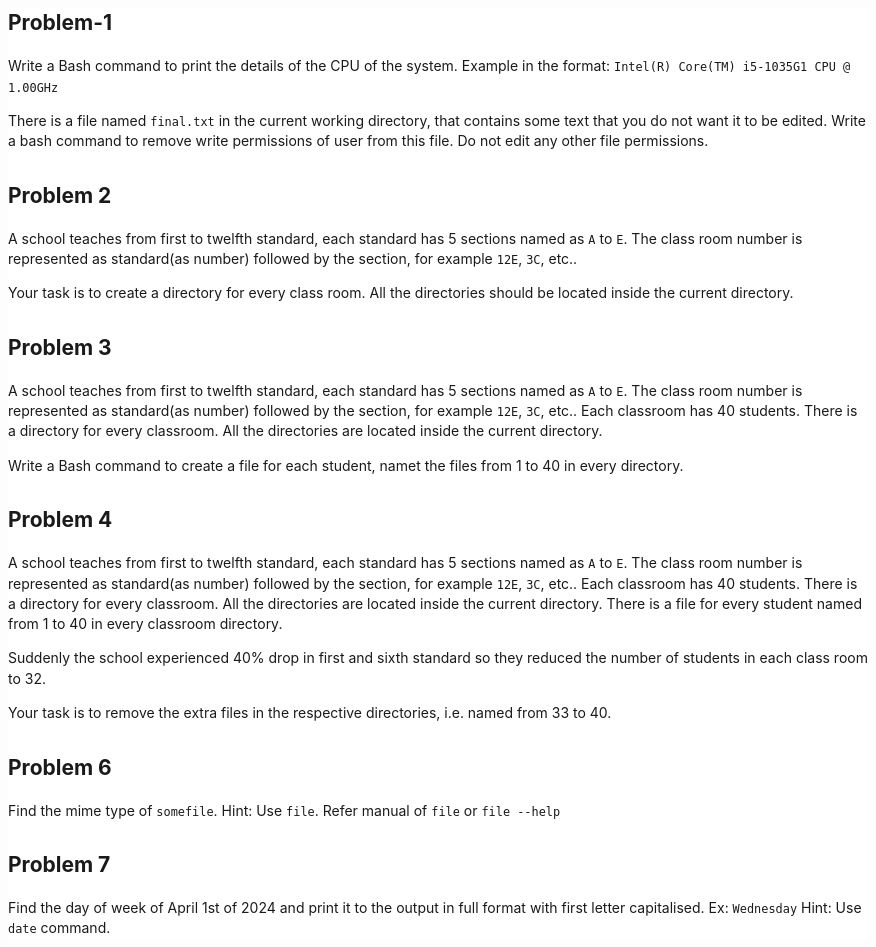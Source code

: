 
## Problem-1
Write a Bash command to print the details of the CPU of the system. Example in the format: `Intel(R) Core(TM) i5-1035G1 CPU @ 1.00GHz`

There is a file named `final.txt` in the current working directory, that contains some text that you do not want it to be edited.
Write a bash command to remove write permissions of user from this file. Do not edit any other file permissions.

## Problem 2

A school teaches from first to twelfth standard, each standard has 5 sections named as `A` to `E`. The class room number is represented as standard(as number) followed by the section, for example `12E`, `3C`, etc..

Your task is to create a directory for every class room. All the directories should be located inside the current directory.


## Problem 3

A school teaches from first to twelfth standard, each standard has 5 sections named as `A` to `E`. The class room number is represented as standard(as number) followed by the section, for example `12E`, `3C`, etc..
Each classroom has 40 students. There is a directory for every classroom. All the directories are located inside the current directory. 

Write a Bash command to create a file for each student, namet the files from 1 to 40 in every directory.


## Problem 4

A school teaches from first to twelfth standard, each standard has 5 sections named as `A` to `E`. The class room number is represented as standard(as number) followed by the section, for example `12E`, `3C`, etc..
Each classroom has 40 students. There is a directory for every classroom. All the directories are located inside the current directory. There is a file for every student named from 1 to 40 in every classroom directory.

Suddenly the school experienced 40% drop in first and sixth standard so they reduced the number of students in each class room to 32. 

Your task is to remove the extra files in the respective directories, i.e. named from 33 to 40.


## Problem 6
Find the mime type of `somefile`. 
Hint: Use `file`. Refer manual of `file` or `file --help`

## Problem 7
Find the day of week of April 1st of 2024 and print it to the output in full format with first letter capitalised. Ex: `Wednesday`
Hint: Use `date` command.
